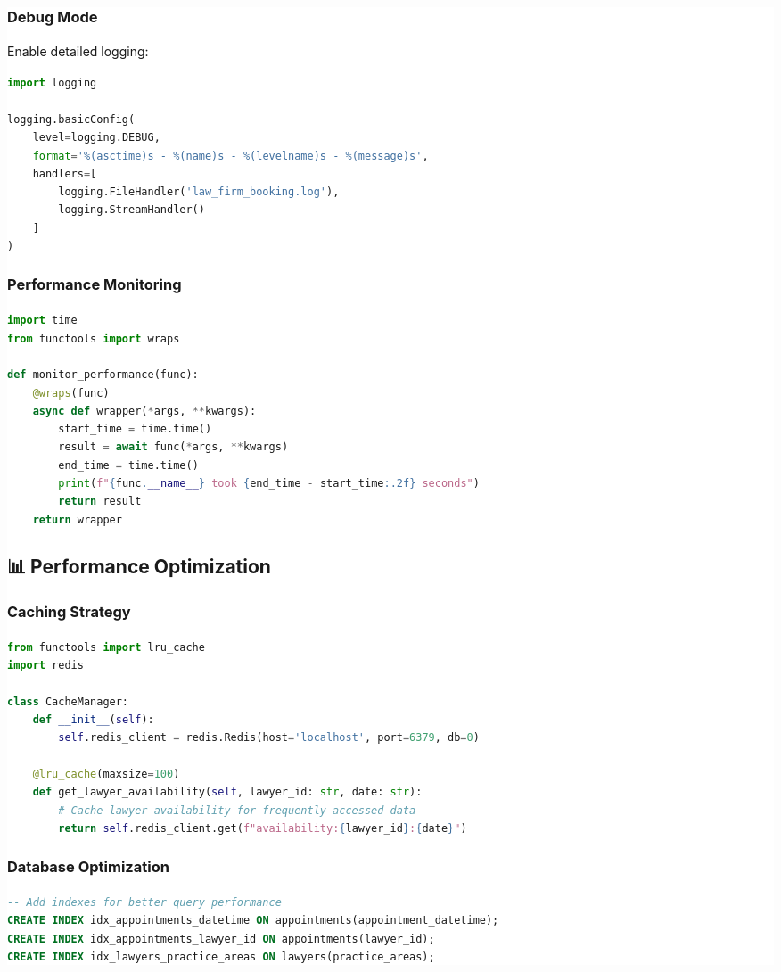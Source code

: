 ### Debug Mode
Enable detailed logging:
```python
import logging

logging.basicConfig(
    level=logging.DEBUG,
    format='%(asctime)s - %(name)s - %(levelname)s - %(message)s',
    handlers=[
        logging.FileHandler('law_firm_booking.log'),
        logging.StreamHandler()
    ]
)
```

### Performance Monitoring
```python
import time
from functools import wraps

def monitor_performance(func):
    @wraps(func)
    async def wrapper(*args, **kwargs):
        start_time = time.time()
        result = await func(*args, **kwargs)
        end_time = time.time()
        print(f"{func.__name__} took {end_time - start_time:.2f} seconds")
        return result
    return wrapper
```

## 📊 Performance Optimization

### Caching Strategy
```python
from functools import lru_cache
import redis

class CacheManager:
    def __init__(self):
        self.redis_client = redis.Redis(host='localhost', port=6379, db=0)
    
    @lru_cache(maxsize=100)
    def get_lawyer_availability(self, lawyer_id: str, date: str):
        # Cache lawyer availability for frequently accessed data
        return self.redis_client.get(f"availability:{lawyer_id}:{date}")
```

### Database Optimization
```sql
-- Add indexes for better query performance
CREATE INDEX idx_appointments_datetime ON appointments(appointment_datetime);
CREATE INDEX idx_appointments_lawyer_id ON appointments(lawyer_id);
CREATE INDEX idx_lawyers_practice_areas ON lawyers(practice_areas);
```
